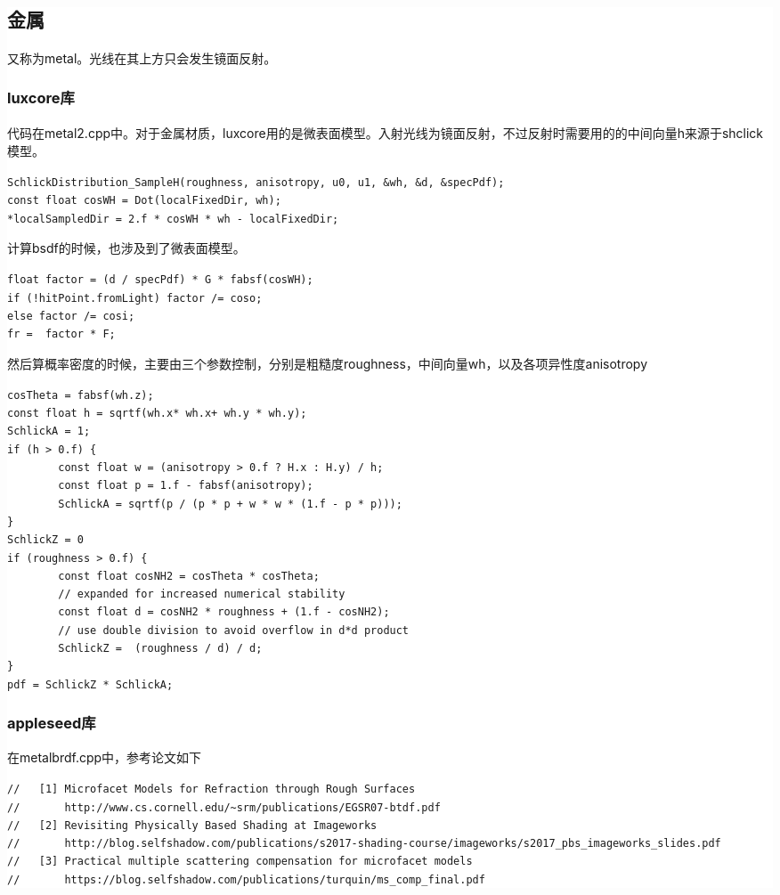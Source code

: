 ## 金属

又称为metal。光线在其上方只会发生镜面反射。

### luxcore库

代码在metal2.cpp中。对于金属材质，luxcore用的是微表面模型。入射光线为镜面反射，不过反射时需要用的的中间向量h来源于shclick模型。

```
SchlickDistribution_SampleH(roughness, anisotropy, u0, u1, &wh, &d, &specPdf);
const float cosWH = Dot(localFixedDir, wh);
*localSampledDir = 2.f * cosWH * wh - localFixedDir;
```

计算bsdf的时候，也涉及到了微表面模型。

```
float factor = (d / specPdf) * G * fabsf(cosWH);
if (!hitPoint.fromLight) factor /= coso;
else factor /= cosi;
fr =  factor * F;
```

然后算概率密度的时候，主要由三个参数控制，分别是粗糙度roughness，中间向量wh，以及各项异性度anisotropy

```
cosTheta = fabsf(wh.z);
const float h = sqrtf(wh.x* wh.x+ wh.y * wh.y);
SchlickA = 1;
if (h > 0.f) {
		const float w = (anisotropy > 0.f ? H.x : H.y) / h;
		const float p = 1.f - fabsf(anisotropy);
		SchlickA = sqrtf(p / (p * p + w * w * (1.f - p * p)));
}
SchlickZ = 0
if (roughness > 0.f) {
		const float cosNH2 = cosTheta * cosTheta;
		// expanded for increased numerical stability
		const float d = cosNH2 * roughness + (1.f - cosNH2);
		// use double division to avoid overflow in d*d product
		SchlickZ =  (roughness / d) / d;
}
pdf = SchlickZ * SchlickA;
```

### appleseed库

在metalbrdf.cpp中，参考论文如下

```
//   [1] Microfacet Models for Refraction through Rough Surfaces
//       http://www.cs.cornell.edu/~srm/publications/EGSR07-btdf.pdf
//   [2] Revisiting Physically Based Shading at Imageworks
//       http://blog.selfshadow.com/publications/s2017-shading-course/imageworks/s2017_pbs_imageworks_slides.pdf
//   [3] Practical multiple scattering compensation for microfacet models
//       https://blog.selfshadow.com/publications/turquin/ms_comp_final.pdf
```
